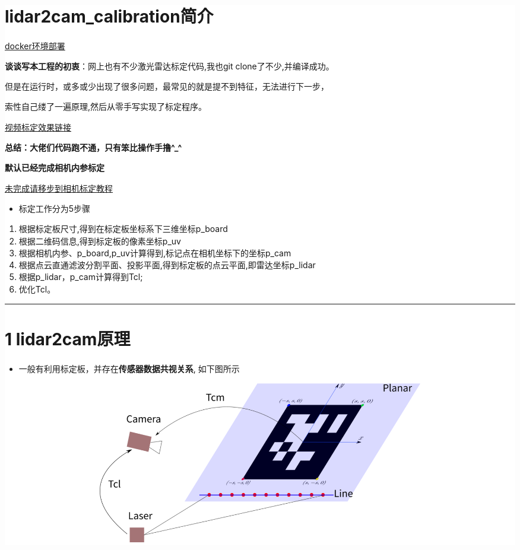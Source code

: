 # lidar2cam_calibration简介

[docker环境部署](https://gitee.com/linClubs/lidar2cam_calibration/blob/master/data/marker_img/docker_env.md)


**谈谈写本工程的初衷**：网上也有不少激光雷达标定代码,我也git clone了不少,并编译成功。

但是在运行时，或多或少出现了很多问题，最常见的就是提不到特征，无法进行下一步，

索性自己缕了一遍原理,然后从零手写实现了标定程序。

[视频标定效果链接](https://www.bilibili.com/video/BV1g24y1W7Td/#reply153517451632)

**总结：大佬们代码跑不通，只有笨比操作手撸^_^**


**默认已经完成相机内参标定**

[未完成请移步到相机标定教程](https://gitee.com/linClubs/calibration_ros/tree/ros/)

+ 标定工作分为5步骤

1. 根据标定板尺寸,得到在标定板坐标系下三维坐标p_board
2. 根据二维码信息,得到标定板的像素坐标p_uv
3. 根据相机内参、p_board,p_uv计算得到,标记点在相机坐标下的坐标p_cam
4. 根据点云直通滤波分割平面、投影平面,得到标定板的点云平面,即雷达坐标p_lidar
5. 根据p_lidar，p_cam计算得到Tcl;
6. 优化Tcl。

---

# 1 lidar2cam原理

+ 一般有利用标定板，并存在**传感器数据共视关系**, 如下图所示

<p align="center">
  <img src="data/marker_img/2.png" width="540" height="268" />
</p>
